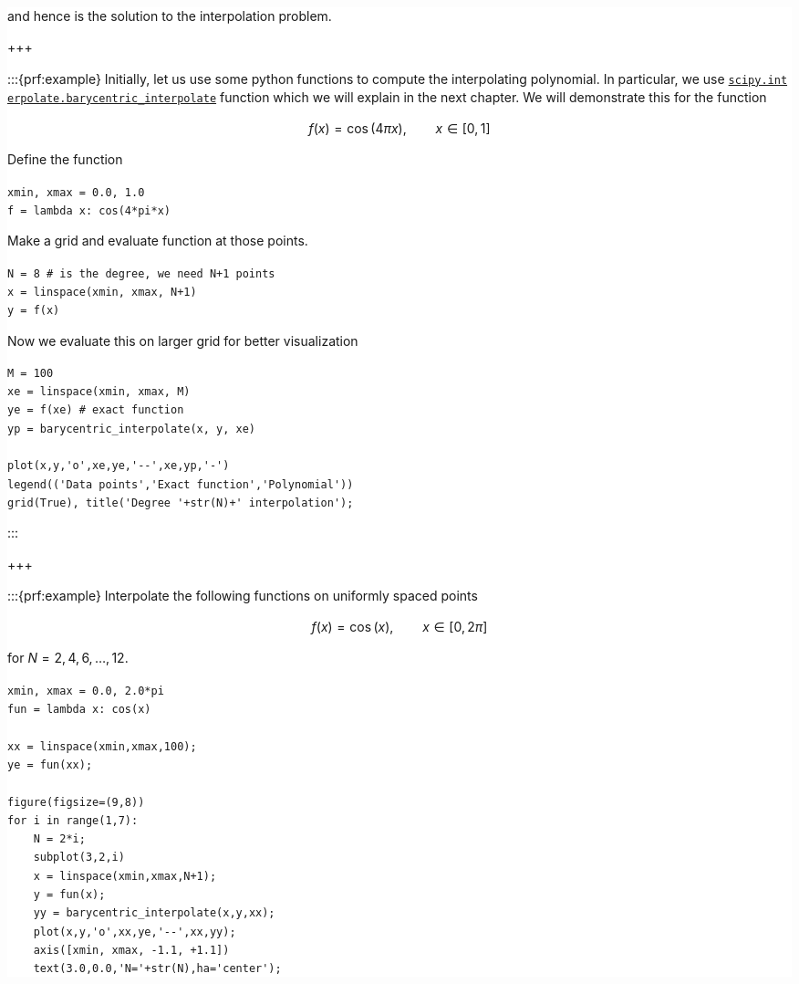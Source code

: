 and hence is the solution to the interpolation problem.

+++

:::{prf:example}
Initially, let us use some python functions to compute the interpolating polynomial. In particular, we use [`scipy.interpolate.barycentric_interpolate`](https://docs.scipy.org/doc/scipy/reference/generated/scipy.interpolate.barycentric_interpolate.html) function which we will explain in the next chapter. We will demonstrate this for the function

$$
f(x) = \cos(4\pi x), \qquad x \in [0,1]
$$

Define the function

```{code-cell}
xmin, xmax = 0.0, 1.0
f = lambda x: cos(4*pi*x)
```

Make a grid and evaluate function at those points.

```{code-cell}
N = 8 # is the degree, we need N+1 points
x = linspace(xmin, xmax, N+1)
y = f(x)
```

Now we evaluate this on larger grid for better visualization

```{code-cell}
M = 100
xe = linspace(xmin, xmax, M)
ye = f(xe) # exact function
yp = barycentric_interpolate(x, y, xe)

plot(x,y,'o',xe,ye,'--',xe,yp,'-')
legend(('Data points','Exact function','Polynomial'))
grid(True), title('Degree '+str(N)+' interpolation');
```

:::

+++

:::{prf:example}
Interpolate the following functions on uniformly spaced points

$$
f(x) = \cos(x), \qquad x \in [0,2\pi]
$$ 

for $N=2,4,6,\ldots,12$.

```{code-cell}
xmin, xmax = 0.0, 2.0*pi
fun = lambda x: cos(x)

xx = linspace(xmin,xmax,100);
ye = fun(xx);

figure(figsize=(9,8))
for i in range(1,7):
    N = 2*i;
    subplot(3,2,i)
    x = linspace(xmin,xmax,N+1);
    y = fun(x);
    yy = barycentric_interpolate(x,y,xx);
    plot(x,y,'o',xx,ye,'--',xx,yy);
    axis([xmin, xmax, -1.1, +1.1])
    text(3.0,0.0,'N='+str(N),ha='center');
```